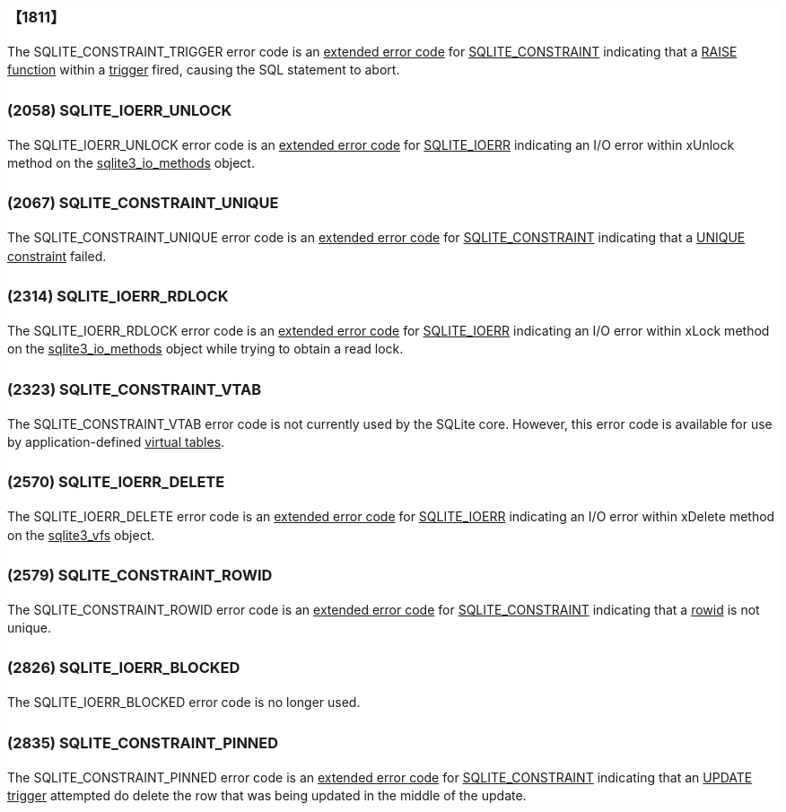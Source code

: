 ### 【1811】

The SQLITE_CONSTRAINT_TRIGGER error code is an [extended error code](https://www.sqlite.org/rescode.html#pve) for [SQLITE_CONSTRAINT](https://www.sqlite.org/rescode.html#constraint) indicating that a [RAISE function](https://www.sqlite.org/lang_createtrigger.html#raise) within a [trigger](https://www.sqlite.org/lang_createtrigger.html) fired, causing the SQL statement to abort.

### (2058) SQLITE_IOERR_UNLOCK

The SQLITE_IOERR_UNLOCK error code is an [extended error code](https://www.sqlite.org/rescode.html#pve) for [SQLITE_IOERR](https://www.sqlite.org/rescode.html#ioerr) indicating an I/O error within xUnlock method on the [sqlite3_io_methods](https://www.sqlite.org/c3ref/io_methods.html) object.

### (2067) SQLITE_CONSTRAINT_UNIQUE

The SQLITE_CONSTRAINT_UNIQUE error code is an [extended error code](https://www.sqlite.org/rescode.html#pve) for [SQLITE_CONSTRAINT](https://www.sqlite.org/rescode.html#constraint) indicating that a [UNIQUE constraint](https://www.sqlite.org/lang_createtable.html#uniqueconst) failed.

### (2314) SQLITE_IOERR_RDLOCK

The SQLITE_IOERR_RDLOCK error code is an [extended error code](https://www.sqlite.org/rescode.html#pve) for [SQLITE_IOERR](https://www.sqlite.org/rescode.html#ioerr) indicating an I/O error within xLock method on the [sqlite3_io_methods](https://www.sqlite.org/c3ref/io_methods.html) object while trying to obtain a read lock.

### (2323) SQLITE_CONSTRAINT_VTAB

The SQLITE_CONSTRAINT_VTAB error code is not currently used by the SQLite core. However, this error code is available for use by application-defined [virtual tables](https://www.sqlite.org/vtab.html).

### (2570) SQLITE_IOERR_DELETE

The SQLITE_IOERR_DELETE error code is an [extended error code](https://www.sqlite.org/rescode.html#pve) for [SQLITE_IOERR](https://www.sqlite.org/rescode.html#ioerr) indicating an I/O error within xDelete method on the [sqlite3_vfs](https://www.sqlite.org/c3ref/vfs.html) object.

### (2579) SQLITE_CONSTRAINT_ROWID

The SQLITE_CONSTRAINT_ROWID error code is an [extended error code](https://www.sqlite.org/rescode.html#pve) for [SQLITE_CONSTRAINT](https://www.sqlite.org/rescode.html#constraint) indicating that a [rowid](https://www.sqlite.org/lang_createtable.html#rowid) is not unique.

### (2826) SQLITE_IOERR_BLOCKED

The SQLITE_IOERR_BLOCKED error code is no longer used.

### (2835) SQLITE_CONSTRAINT_PINNED

The SQLITE_CONSTRAINT_PINNED error code is an [extended error code](https://www.sqlite.org/rescode.html#pve) for [SQLITE_CONSTRAINT](https://www.sqlite.org/rescode.html#constraint) indicating that an [UPDATE trigger](https://www.sqlite.org/lang_createtrigger.html) attempted do delete the row that was being updated in the middle of the update.
